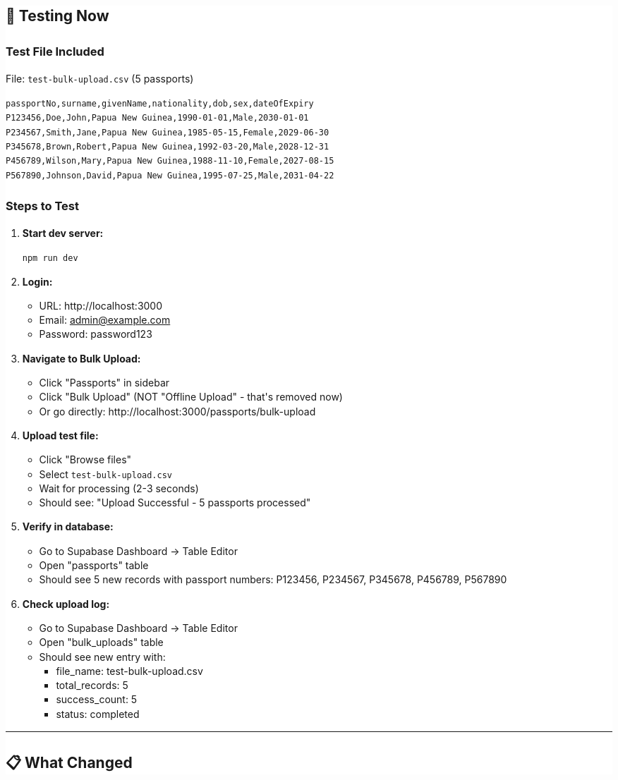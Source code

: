 
## 🧪 Testing Now

### Test File Included
File: `test-bulk-upload.csv` (5 passports)
```csv
passportNo,surname,givenName,nationality,dob,sex,dateOfExpiry
P123456,Doe,John,Papua New Guinea,1990-01-01,Male,2030-01-01
P234567,Smith,Jane,Papua New Guinea,1985-05-15,Female,2029-06-30
P345678,Brown,Robert,Papua New Guinea,1992-03-20,Male,2028-12-31
P456789,Wilson,Mary,Papua New Guinea,1988-11-10,Female,2027-08-15
P567890,Johnson,David,Papua New Guinea,1995-07-25,Male,2031-04-22
```

### Steps to Test

1. **Start dev server:**
   ```bash
   npm run dev
   ```

2. **Login:**
   - URL: http://localhost:3000
   - Email: admin@example.com
   - Password: password123

3. **Navigate to Bulk Upload:**
   - Click "Passports" in sidebar
   - Click "Bulk Upload" (NOT "Offline Upload" - that's removed now)
   - Or go directly: http://localhost:3000/passports/bulk-upload

4. **Upload test file:**
   - Click "Browse files"
   - Select `test-bulk-upload.csv`
   - Wait for processing (2-3 seconds)
   - Should see: "Upload Successful - 5 passports processed"

5. **Verify in database:**
   - Go to Supabase Dashboard → Table Editor
   - Open "passports" table
   - Should see 5 new records with passport numbers: P123456, P234567, P345678, P456789, P567890

6. **Check upload log:**
   - Go to Supabase Dashboard → Table Editor
   - Open "bulk_uploads" table
   - Should see new entry with:
     - file_name: test-bulk-upload.csv
     - total_records: 5
     - success_count: 5
     - status: completed

---

## 📋 What Changed
